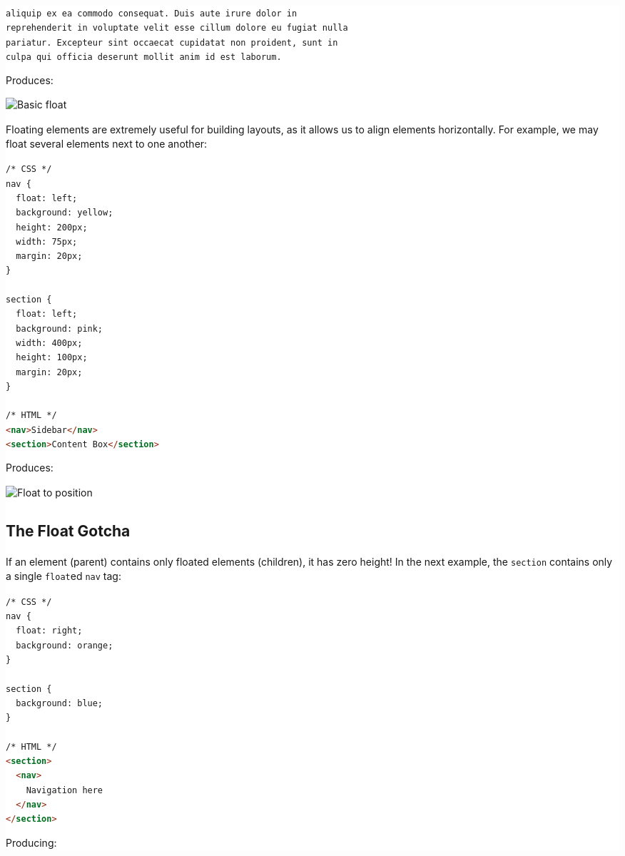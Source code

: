 ```html
aliquip ex ea commodo consequat. Duis aute irure dolor in
reprehenderit in voluptate velit esse cillum dolore eu fugiat nulla
pariatur. Excepteur sint occaecat cupidatat non proident, sunt in
culpa qui officia deserunt mollit anim id est laborum.
```

Produces:

![Basic float](https://github.com/appacademy/curriculum/blob/master/html-css/assets/images/basic-float.png?raw=true)

Floating elements are extremely useful for building layouts, as it
allows us to align elements horizontally. For example, we may float
several elements next to one another:

```html
/* CSS */
nav {
  float: left;
  background: yellow;
  height: 200px;
  width: 75px;
  margin: 20px;
}

section {
  float: left;
  background: pink;
  width: 400px;
  height: 100px;
  margin: 20px;
}

/* HTML */
<nav>Sidebar</nav>
<section>Content Box</section>
```
Produces:

![Float to position](https://github.com/appacademy/curriculum/blob/master/html-css/assets/images/float-position.png?raw=true)

## The Float Gotcha

If an element (parent) contains only floated elements (children), it
has zero height! In the next example, the `section` contains only a
single `float`ed `nav` tag:

```html
/* CSS */
nav {
  float: right;
  background: orange;
}

section {
  background: blue;
}

/* HTML */
<section>
  <nav>
    Navigation here
  </nav>
</section>
```
Producing: